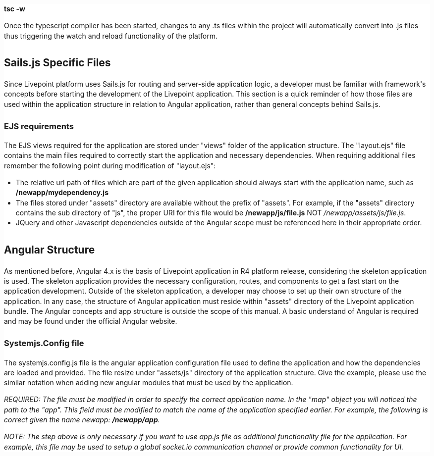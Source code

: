 **tsc -w**

Once the typescript compiler has been started, changes to any .ts files within the project will automatically convert into .js files thus triggering the watch and reload functionality of the platform. 

## Sails.js Specific Files

Since Livepoint platform uses Sails.js for routing and server-side application logic, a developer must be familiar with framework's concepts before starting the development of the Livepoint application. This section is a quick reminder of how those files are used within the application structure in relation to Angular application, rather than general concepts behind Sails.js. 

### EJS requirements

The EJS views required for the application are stored under "views" folder of the application structure. The "layout.ejs" file contains the main files required to correctly start the application and necessary dependencies. When requiring additional files remember the following point during modification of "layout.ejs": 

* The relative url path of files which are part of the given application should always start with the application name, such as **/newapp/mydependency.js**
* The files stored under "assets" directory are available without the prefix of "assets". For example, if the "assets" directory contains the sub directory of "js", the proper URI for this file would be **/newapp/js/file.js** NOT _/newapp/assets/js/file.js_.
* JQuery and other Javascript dependencies outside of the Angular scope must be referenced here in their appropriate order. 

## Angular Structure

As mentioned before, Angular 4.x is the basis of Livepoint application in R4 platform release, considering the skeleton application is used. The skeleton application provides the necessary configuration, routes, and components to get a fast start on the application development. Outside of the skeleton application, a developer may choose to set up their own structure of the application. In any case, the structure of Angular application must reside within "assets" directory of the Livepoint application bundle. The Angular concepts and app structure is outside the scope of this manual. A basic understand of Angular is required and may be found under the official Angular website. 

### Systemjs.Config file

The systemjs.config.js file is the angular application configuration file used to define the application and how the dependencies are loaded and provided. The file resize under "assets/js" directory of the application structure. Give the example, please use the similar notation when adding new angular modules that must be used by the application. 

_REQUIRED: The file must be modified in order to specify the correct application name. In the "map" object you will noticed the path to the "app". This field must be modified to match the name of the application specified earlier. For example, the following is correct given the name newapp: **/newapp/app**._

_NOTE: The step above is only necessary if you want to use app.js file as additional functionality file for the application. For example, this file may be used to setup a global socket.io communication channel or provide common functionality for UI._
